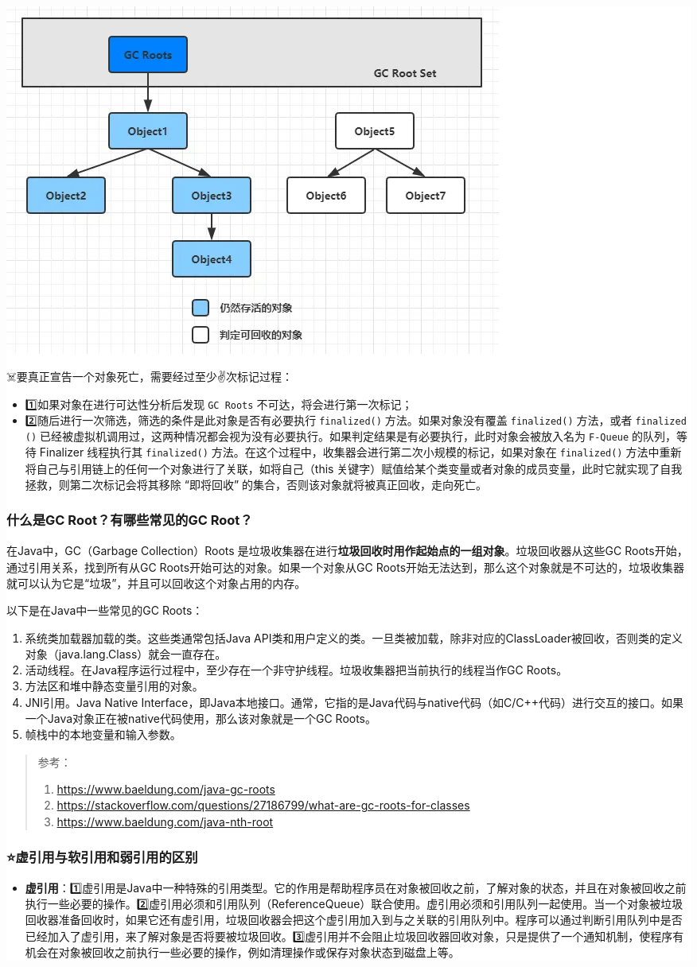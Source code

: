 ![image-20220624223650067](./personal_images/image-20220624223650067.webp)

☠️要真正宣告一个对象死亡，需要经过至少✌️次标记过程：

- 1️⃣如果对象在进行可达性分析后发现 `GC Roots` 不可达，将会进行第一次标记；
- 2️⃣随后进行一次筛选，筛选的条件是此对象是否有必要执行 `finalized()` 方法。如果对象没有覆盖 `finalized()` 方法，或者 `finalized()` 已经被虚拟机调用过，这两种情况都会视为没有必要执行。如果判定结果是有必要执行，此时对象会被放入名为 `F-Queue` 的队列，等待 Finalizer 线程执行其 `finalized()` 方法。在这个过程中，收集器会进行第二次小规模的标记，如果对象在 `finalized()` 方法中重新将自己与引用链上的任何一个对象进行了关联，如将自己（this 关键字）赋值给某个类变量或者对象的成员变量，此时它就实现了自我拯救，则第二次标记会将其移除 “即将回收” 的集合，否则该对象就将被真正回收，走向死亡。

### 什么是GC Root？有哪些常见的GC Root？
在Java中，GC（Garbage Collection）Roots 是垃圾收集器在进行**垃圾回收时用作起始点的一组对象**。垃圾回收器从这些GC Roots开始，通过引用关系，找到所有从GC Roots开始可达的对象。如果一个对象从GC Roots开始无法达到，那么这个对象就是不可达的，垃圾收集器就可以认为它是“垃圾”，并且可以回收这个对象占用的内存。

以下是在Java中一些常见的GC Roots：
1. 系统类加载器加载的类。这些类通常包括Java API类和用户定义的类。一旦类被加载，除非对应的ClassLoader被回收，否则类的定义对象（java.lang.Class）就会一直存在。
2. 活动线程。在Java程序运行过程中，至少存在一个非守护线程。垃圾收集器把当前执行的线程当作GC Roots。
3. 方法区和堆中静态变量引用的对象。
4. JNI引用。Java Native Interface，即Java本地接口。通常，它指的是Java代码与native代码（如C/C++代码）进行交互的接口。如果一个Java对象正在被native代码使用，那么该对象就是一个GC Roots。
5. 帧栈中的本地变量和输入参数。

> 参考：
> 1. https://www.baeldung.com/java-gc-roots
> 2. https://stackoverflow.com/questions/27186799/what-are-gc-roots-for-classes
> 3. https://www.baeldung.com/java-nth-root

### ⭐️虚引用与软引用和弱引用的区别

* **虚引用**：1️⃣虚引用是Java中一种特殊的引用类型。它的作用是帮助程序员在对象被回收之前，了解对象的状态，并且在对象被回收之前执行一些必要的操作。2️⃣虚引用必须和引用队列（ReferenceQueue）联合使用。虚引用必须和引用队列一起使用。当一个对象被垃圾回收器准备回收时，如果它还有虚引用，垃圾回收器会把这个虚引用加入到与之关联的引用队列中。程序可以通过判断引用队列中是否已经加入了虚引用，来了解对象是否将要被垃圾回收。3️⃣虚引用并不会阻止垃圾回收器回收对象，只是提供了一个通知机制，使程序有机会在对象被回收之前执行一些必要的操作，例如清理操作或保存对象状态到磁盘上等。
